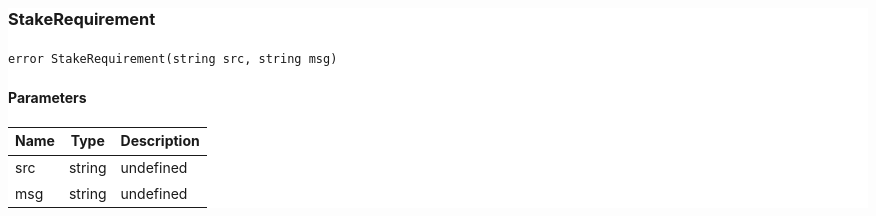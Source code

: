 




### StakeRequirement

```solidity
error StakeRequirement(string src, string msg)
```





#### Parameters

| Name | Type | Description |
|---|---|---|
| src | string | undefined |
| msg | string | undefined |


